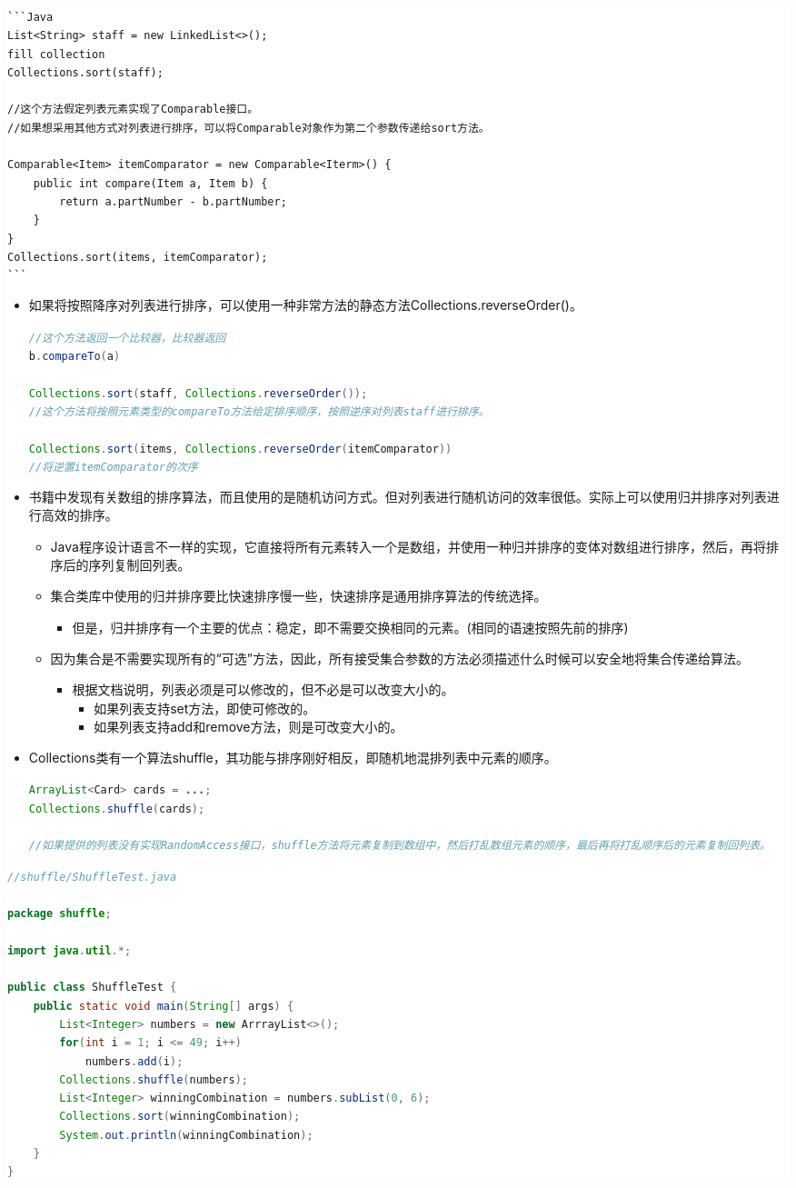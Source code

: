 	```Java
	List<String> staff = new LinkedList<>();
	fill collection
	Collections.sort(staff);

	//这个方法假定列表元素实现了Comparable接口。
	//如果想采用其他方式对列表进行排序，可以将Comparable对象作为第二个参数传递给sort方法。

	Comparable<Item> itemComparator = new Comparable<Iterm>() {
		public int compare(Item a, Item b) {
			return a.partNumber - b.partNumber;
		}
	}
	Collections.sort(items, itemComparator);
	```

+ 如果将按照降序对列表进行排序，可以使用一种非常方法的静态方法Collections.reverseOrder()。

	```Java
	//这个方法返回一个比较器，比较器返回
	b.compareTo(a)

	Collections.sort(staff, Collections.reverseOrder());
	//这个方法将按照元素类型的compareTo方法给定排序顺序，按照逆序对列表staff进行排序。

	Collections.sort(items, Collections.reverseOrder(itemComparator))
	//将逆置itemComparator的次序
	```

+ 书籍中发现有关数组的排序算法，而且使用的是随机访问方式。但对列表进行随机访问的效率很低。实际上可以使用归并排序对列表进行高效的排序。
	+ Java程序设计语言不一样的实现，它直接将所有元素转入一个是数组，并使用一种归并排序的变体对数组进行排序，然后，再将排序后的序列复制回列表。
	+ 集合类库中使用的归并排序要比快速排序慢一些，快速排序是通用排序算法的传统选择。
		+ 但是，归并排序有一个主要的优点：稳定，即不需要交换相同的元素。(相同的语速按照先前的排序)

	+ 因为集合是不需要实现所有的“可选”方法，因此，所有接受集合参数的方法必须描述什么时候可以安全地将集合传递给算法。
		+ 根据文档说明，列表必须是可以修改的，但不必是可以改变大小的。
			+ 如果列表支持set方法，即使可修改的。
			+ 如果列表支持add和remove方法，则是可改变大小的。

+ Collections类有一个算法shuffle，其功能与排序刚好相反，即随机地混排列表中元素的顺序。

	```Java
	ArrayList<Card> cards = ...;
	Collections.shuffle(cards);

	//如果提供的列表没有实现RandomAccess接口，shuffle方法将元素复制到数组中，然后打乱数组元素的顺序，最后再将打乱顺序后的元素复制回列表。
	```

```Java
//shuffle/ShuffleTest.java

package shuffle;

import java.util.*;

public class ShuffleTest {
	public static void main(String[] args) {
		List<Integer> numbers = new ArrrayList<>();
		for(int i = 1; i <= 49; i++)
			numbers.add(i);
		Collections.shuffle(numbers);
		List<Integer> winningCombination = numbers.subList(0, 6);
		Collections.sort(winningCombination);
		System.out.println(winningCombination);
	}
}
```
